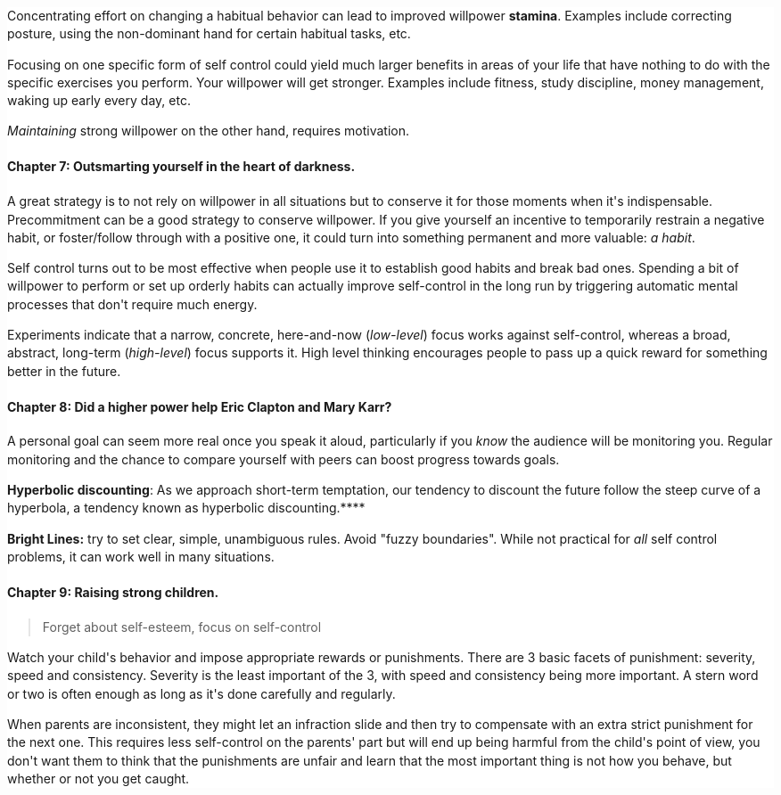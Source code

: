 Concentrating effort on changing a habitual behavior can lead to improved willpower **stamina**. Examples include correcting posture, using the non-dominant hand for certain habitual tasks, etc.

Focusing on one specific form of self control could yield much larger benefits in areas of your life that have nothing to do with the specific exercises you perform. Your willpower will get stronger. Examples include fitness, study discipline, money management, waking up early every day, etc.

*Maintaining* strong willpower on the other hand, requires motivation.



#### Chapter 7: Outsmarting yourself in the heart of darkness.

A great strategy is to not rely on willpower in all situations but to conserve it for those moments when it's indispensable. Precommitment can be a good strategy to conserve willpower. If you give yourself an incentive to temporarily restrain a negative habit, or foster/follow through with a positive one, it could turn into something permanent and more valuable: *a habit*.

 Self control turns out to be most effective when people use it to establish good habits and break bad ones. Spending a bit of willpower to perform or set up orderly habits can actually improve self-control in the long run by triggering automatic mental processes that don't require much energy. 

Experiments indicate that a narrow, concrete, here-and-now (*low-level*) focus works against self-control, whereas a broad, abstract, long-term (*high-level*) focus supports it. High level thinking encourages people to pass up a quick reward for something better in the future.



#### Chapter 8: Did a higher power help Eric Clapton and Mary Karr?

A personal goal can seem more real once you speak it aloud, particularly if you *know* the audience will be monitoring you. Regular monitoring and the chance to compare yourself with peers can boost progress towards goals.

**Hyperbolic discounting**: As we approach short-term temptation, our tendency to discount the future follow the steep curve of a hyperbola, a tendency known as hyperbolic discounting.****

**Bright Lines:** try to set clear, simple, unambiguous rules. Avoid "fuzzy boundaries". While not practical for *all* self control problems, it can work well in many situations.



#### Chapter 9: Raising strong children.

> Forget about self-esteem, focus on self-control

Watch your child's behavior and impose appropriate rewards or punishments. There are 3 basic facets of punishment: severity, speed and consistency. Severity is the least important of the 3, with speed and consistency being more important. A stern word or two is often enough as long as it's done carefully and regularly.

When parents are inconsistent, they might let an infraction slide and then try to compensate with an extra strict punishment for the next one. This requires less self-control on the parents' part but will end up being harmful from the child's point of view, you don't want them to think that the punishments are unfair and learn that the most important thing is not how you behave, but whether or not you get caught.
